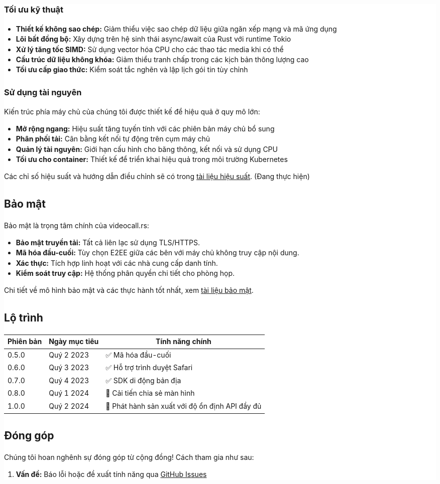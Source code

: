### Tối ưu kỹ thuật

- **Thiết kế không sao chép:** Giảm thiểu việc sao chép dữ liệu giữa ngăn xếp mạng và mã ứng dụng
- **Lõi bất đồng bộ:** Xây dựng trên hệ sinh thái async/await của Rust với runtime Tokio  
- **Xử lý tăng tốc SIMD:** Sử dụng vector hóa CPU cho các thao tác media khi có thể
- **Cấu trúc dữ liệu không khóa:** Giảm thiểu tranh chấp trong các kịch bản thông lượng cao
- **Tối ưu cấp giao thức:** Kiểm soát tắc nghẽn và lập lịch gói tin tùy chỉnh

### Sử dụng tài nguyên

Kiến trúc phía máy chủ của chúng tôi được thiết kế để hiệu quả ở quy mô lớn:

- **Mở rộng ngang:** Hiệu suất tăng tuyến tính với các phiên bản máy chủ bổ sung
- **Phân phối tải:** Cân bằng kết nối tự động trên cụm máy chủ
- **Quản lý tài nguyên:** Giới hạn cấu hình cho băng thông, kết nối và sử dụng CPU
- **Tối ưu cho container:** Thiết kế để triển khai hiệu quả trong môi trường Kubernetes

Các chỉ số hiệu suất và hướng dẫn điều chỉnh sẽ có trong [tài liệu hiệu suất](https://raw.githubusercontent.com/security-union/videocall-rs/main/PERFORMANCE.md). (Đang thực hiện)

## Bảo mật

Bảo mật là trọng tâm chính của videocall.rs:

- **Bảo mật truyền tải:** Tất cả liên lạc sử dụng TLS/HTTPS.
- **Mã hóa đầu-cuối:** Tùy chọn E2EE giữa các bên với máy chủ không truy cập nội dung.
- **Xác thực:** Tích hợp linh hoạt với các nhà cung cấp danh tính.
- **Kiểm soát truy cập:** Hệ thống phân quyền chi tiết cho phòng họp.

Chi tiết về mô hình bảo mật và các thực hành tốt nhất, xem [tài liệu bảo mật](https://docs.videocall.rs/security).

## Lộ trình

| Phiên bản | Ngày mục tiêu | Tính năng chính |
|---------|------------|--------------|
| 0.5.0   | Quý 2 2023    | ✅ Mã hóa đầu-cuối |
| 0.6.0   | Quý 3 2023    | ✅ Hỗ trợ trình duyệt Safari |
| 0.7.0   | Quý 4 2023    | ✅ SDK di động bản địa |
| 0.8.0   | Quý 1 2024    | 🔄 Cải tiến chia sẻ màn hình |
| 1.0.0   | Quý 2 2024    | 🔄 Phát hành sản xuất với độ ổn định API đầy đủ |


## Đóng góp

Chúng tôi hoan nghênh sự đóng góp từ cộng đồng! Cách tham gia như sau:

1. **Vấn đề:** Báo lỗi hoặc đề xuất tính năng qua [GitHub Issues](https://github.com/security-union/videocall-rs/issues)
